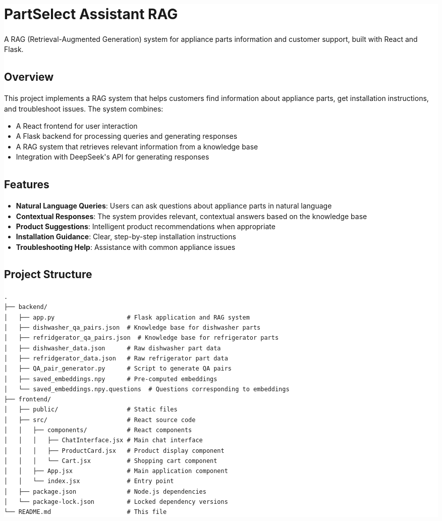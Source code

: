# PartSelect Assistant RAG

A RAG (Retrieval-Augmented Generation) system for appliance parts information and customer support, built with React and Flask.

## Overview

This project implements a RAG system that helps customers find information about appliance parts, get installation instructions, and troubleshoot issues. The system combines:

- A React frontend for user interaction
- A Flask backend for processing queries and generating responses
- A RAG system that retrieves relevant information from a knowledge base
- Integration with DeepSeek's API for generating responses

## Features

- **Natural Language Queries**: Users can ask questions about appliance parts in natural language
- **Contextual Responses**: The system provides relevant, contextual answers based on the knowledge base
- **Product Suggestions**: Intelligent product recommendations when appropriate
- **Installation Guidance**: Clear, step-by-step installation instructions
- **Troubleshooting Help**: Assistance with common appliance issues

## Project Structure

```
.
├── backend/
│   ├── app.py                    # Flask application and RAG system
│   ├── dishwasher_qa_pairs.json  # Knowledge base for dishwasher parts
│   ├── refridgerator_qa_pairs.json  # Knowledge base for refrigerator parts
│   ├── dishwasher_data.json      # Raw dishwasher part data
│   ├── refridgerator_data.json   # Raw refrigerator part data
│   ├── QA_pair_generator.py      # Script to generate QA pairs
│   ├── saved_embeddings.npy      # Pre-computed embeddings
│   └── saved_embeddings.npy.questions  # Questions corresponding to embeddings
├── frontend/
│   ├── public/                   # Static files
│   ├── src/                      # React source code
│   │   ├── components/           # React components
│   │   │   ├── ChatInterface.jsx # Main chat interface
│   │   │   ├── ProductCard.jsx   # Product display component
│   │   │   └── Cart.jsx          # Shopping cart component
│   │   ├── App.jsx               # Main application component
│   │   └── index.jsx             # Entry point
│   ├── package.json              # Node.js dependencies
│   └── package-lock.json         # Locked dependency versions
└── README.md                     # This file
```
